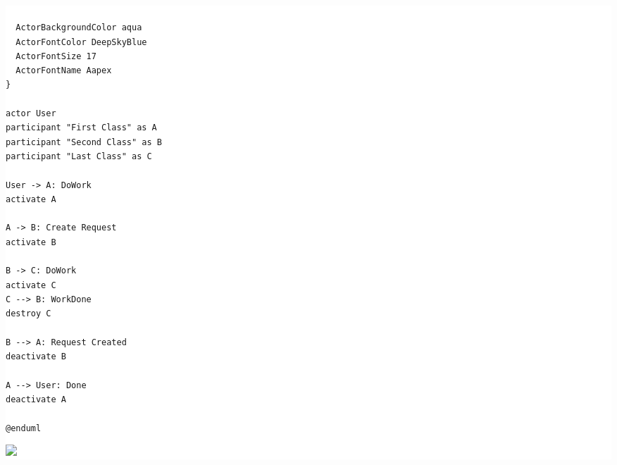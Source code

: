 ```
    
  ActorBackgroundColor aqua
  ActorFontColor DeepSkyBlue
  ActorFontSize 17
  ActorFontName Aapex
}

actor User
participant "First Class" as A
participant "Second Class" as B
participant "Last Class" as C

User -> A: DoWork
activate A

A -> B: Create Request
activate B

B -> C: DoWork
activate C
C --> B: WorkDone
destroy C

B --> A: Request Created
deactivate B

A --> User: Done
deactivate A

@enduml
```

![](http://sogeuni.iptime.org:8080/plantuml/png/VP91Jy9048NlyoicUERWoSZ1fBk5n8GO8p6UXtQ4JM6tp6v5DFvtkuNGKgezz33VU_DU9kiBOqiIskAIic8bhhAvTXidU3ETJbMgmPyLQxBvNam8R358nT1XddSLsupn6x3-4X6tF-v9cSj5SL2Rsj2WB3XHJdAMOS7SlFFSMEvgbbUmtpQvJtKwQpJDxvaacCoKPCD_OLrPRsNgyXNBa7BcR7YYBUFZjgGi3E65-MAylHj2VnG-tgNNWNOLjRHr3nwrdtiUDbqJAlaJVW0eZl7Liq3PDiFHp8WFg3Va_GZ9OtA95vmvctUukkHpkd1hW1Y1umTC9lKjtvmKCTfyKAZB02GHgGbguJXvYG_8XrQY05IKw6kt1etZepk2r5c6l3QBEyHSrS0wzRJp597Nckxsf975aZ6XMT7s-mK0)
